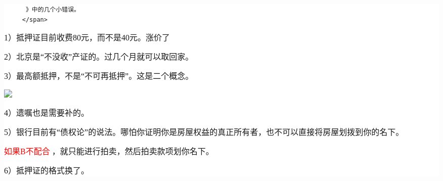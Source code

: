           》中的几个小错误。
         </span>
</p>
<p style="line-height:150%;">
<span style="font-size:16px;line-height:150%;font-family:楷体_GB2312;">
</span>
</p>
<p style="line-height:150%;">
<span style="font-size:16px;line-height:150%;font-family:楷体_GB2312;">
          1）抵押证目前收费80元，而不是40元。涨价了
         </span>
</p>
<p style="line-height:150%;">
<span style="font-size:16px;line-height:150%;font-family:楷体_GB2312;">
          2）北京是“不没收”产证的。过几个月就可以取回家。
         </span>
</p>
<p style="line-height:150%;">
<span style="font-size:16px;line-height:150%;font-family:楷体_GB2312;">
          3）最高额抵押，不是“不可再抵押”。这是二个概念。
         </span>
<span style="font-family: 楷体_GB2312;font-size: 16px;">
</span>
</p>
<p style="line-height:150%;">
<span style="font-size:16px;line-height:150%;font-family:楷体_GB2312;">
</span>
</p>
<p>
<img class="" data-copyright="0" data-ratio="0.16707317073170733" data-s="300,640" data-src="" data-type="png" data-w="820" src="{{ '/img/Ok4hZ0tV6r5xUBrF2sWArcsVpVUkRJ20c2T37zJytlwpQ2M3rdLep8amORJUVuaHaRskkibeVrIZDzzCIRaxS1w.png' | prepend: site.img | replace: '//','/' }}" style=""/>
</p>
<p style="line-height:150%;">
<span style="font-family: 楷体_GB2312;font-size: 16px;">
</span>
</p>
<p style="line-height:150%;">
<span style="font-size:16px;line-height:150%;font-family:楷体_GB2312;">
          4）遗嘱也是需要补的。
         </span>
</p>
<p style="line-height:150%;">
<span style="font-size:16px;line-height:150%;font-family:楷体_GB2312;">
          5）银行目前有“债权论”的说法。哪怕你证明你是房屋权益的真正所有者，也不可以直接将房屋划拨到你的名下。
         </span>
</p>
<p style="line-height:150%;">
<span style="font-size:16px;line-height:150%;font-family:楷体_GB2312;color:red;">
          如果B不配合
         </span>
<span style="font-size:16px;line-height:150%;font-family:楷体_GB2312;">
          ，就只能进行拍卖，然后拍卖款项划你名下。
         </span>
</p>
<p style="line-height:150%;">
<span style="font-size:16px;line-height:150%;font-family:楷体_GB2312;">
          6）抵押证的格式换了。
         </span>
</p>
<p style="line-height:150%;">
<span style="font-size:16px;line-height:150%;font-family:楷体_GB2312;">
</span>
</p>
<p style="line-height:150%;">